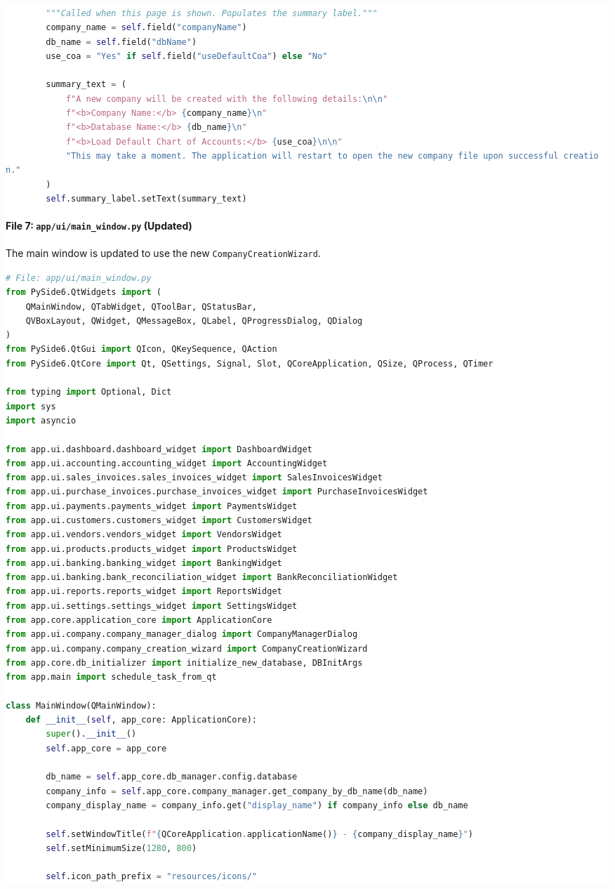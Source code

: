 ```python
        """Called when this page is shown. Populates the summary label."""
        company_name = self.field("companyName")
        db_name = self.field("dbName")
        use_coa = "Yes" if self.field("useDefaultCoa") else "No"
        
        summary_text = (
            f"A new company will be created with the following details:\n\n"
            f"<b>Company Name:</b> {company_name}\n"
            f"<b>Database Name:</b> {db_name}\n"
            f"<b>Load Default Chart of Accounts:</b> {use_coa}\n\n"
            "This may take a moment. The application will restart to open the new company file upon successful creation."
        )
        self.summary_label.setText(summary_text)

```

#### **File 7: `app/ui/main_window.py` (Updated)**
The main window is updated to use the new `CompanyCreationWizard`.

```python
# File: app/ui/main_window.py
from PySide6.QtWidgets import (
    QMainWindow, QTabWidget, QToolBar, QStatusBar, 
    QVBoxLayout, QWidget, QMessageBox, QLabel, QProgressDialog, QDialog
)
from PySide6.QtGui import QIcon, QKeySequence, QAction 
from PySide6.QtCore import Qt, QSettings, Signal, Slot, QCoreApplication, QSize, QProcess, QTimer

from typing import Optional, Dict
import sys
import asyncio

from app.ui.dashboard.dashboard_widget import DashboardWidget
from app.ui.accounting.accounting_widget import AccountingWidget
from app.ui.sales_invoices.sales_invoices_widget import SalesInvoicesWidget
from app.ui.purchase_invoices.purchase_invoices_widget import PurchaseInvoicesWidget
from app.ui.payments.payments_widget import PaymentsWidget 
from app.ui.customers.customers_widget import CustomersWidget
from app.ui.vendors.vendors_widget import VendorsWidget
from app.ui.products.products_widget import ProductsWidget
from app.ui.banking.banking_widget import BankingWidget
from app.ui.banking.bank_reconciliation_widget import BankReconciliationWidget 
from app.ui.reports.reports_widget import ReportsWidget
from app.ui.settings.settings_widget import SettingsWidget
from app.core.application_core import ApplicationCore
from app.ui.company.company_manager_dialog import CompanyManagerDialog
from app.ui.company.company_creation_wizard import CompanyCreationWizard
from app.core.db_initializer import initialize_new_database, DBInitArgs
from app.main import schedule_task_from_qt

class MainWindow(QMainWindow):
    def __init__(self, app_core: ApplicationCore):
        super().__init__()
        self.app_core = app_core
        
        db_name = self.app_core.db_manager.config.database
        company_info = self.app_core.company_manager.get_company_by_db_name(db_name)
        company_display_name = company_info.get("display_name") if company_info else db_name

        self.setWindowTitle(f"{QCoreApplication.applicationName()} - {company_display_name}")
        self.setMinimumSize(1280, 800)
        
        self.icon_path_prefix = "resources/icons/" 
```